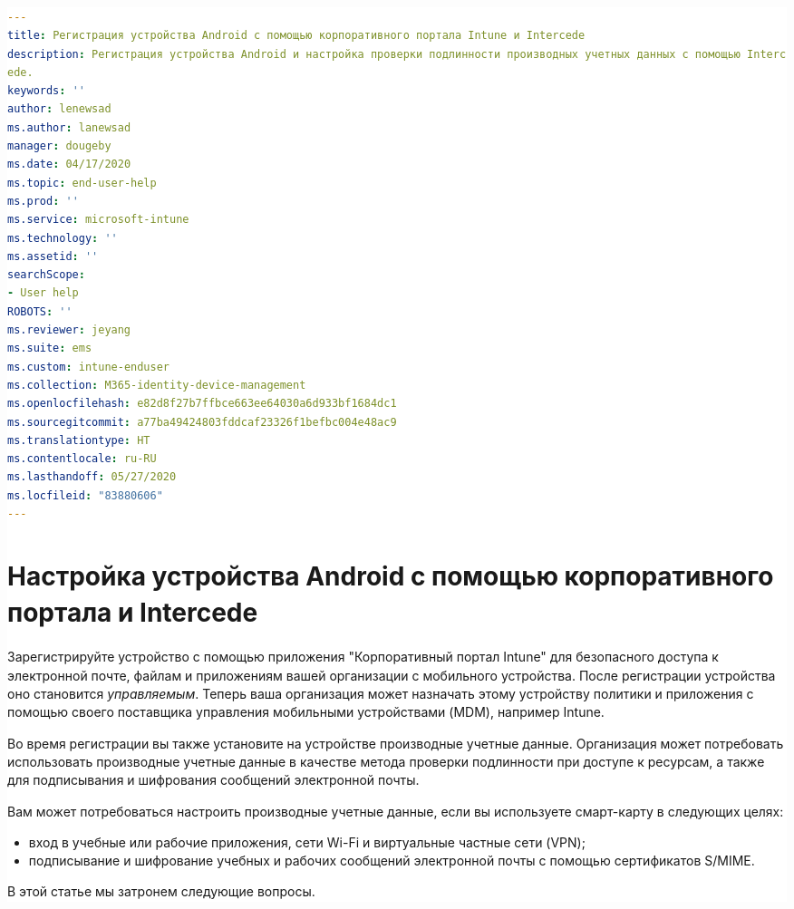 ```yaml
---
title: Регистрация устройства Android с помощью корпоративного портала Intune и Intercede
description: Регистрация устройства Android и настройка проверки подлинности производных учетных данных с помощью Intercede.
keywords: ''
author: lenewsad
ms.author: lanewsad
manager: dougeby
ms.date: 04/17/2020
ms.topic: end-user-help
ms.prod: ''
ms.service: microsoft-intune
ms.technology: ''
ms.assetid: ''
searchScope:
- User help
ROBOTS: ''
ms.reviewer: jeyang
ms.suite: ems
ms.custom: intune-enduser
ms.collection: M365-identity-device-management
ms.openlocfilehash: e82d8f27b7ffbce663ee64030a6d933bf1684dc1
ms.sourcegitcommit: a77ba49424803fddcaf23326f1befbc004e48ac9
ms.translationtype: HT
ms.contentlocale: ru-RU
ms.lasthandoff: 05/27/2020
ms.locfileid: "83880606"
---
```

# <a name="set-up-android-device-with-company-portal-and-intercede"></a>Настройка устройства Android с помощью корпоративного портала и Intercede

Зарегистрируйте устройство с помощью приложения "Корпоративный портал Intune" для безопасного доступа к электронной почте, файлам и приложениям вашей организации с мобильного устройства. После регистрации устройства оно становится *управляемым*. Теперь ваша организация может назначать этому устройству политики и приложения с помощью своего поставщика управления мобильными устройствами (MDM), например Intune.

Во время регистрации вы также установите на устройстве производные учетные данные. Организация может потребовать использовать производные учетные данные в качестве метода проверки подлинности при доступе к ресурсам, а также для подписывания и шифрования сообщений электронной почты.

Вам может потребоваться настроить производные учетные данные, если вы используете смарт-карту в следующих целях:

* вход в учебные или рабочие приложения, сети Wi-Fi и виртуальные частные сети (VPN);
* подписывание и шифрование учебных и рабочих сообщений электронной почты с помощью сертификатов S/MIME.

В этой статье мы затронем следующие вопросы.
